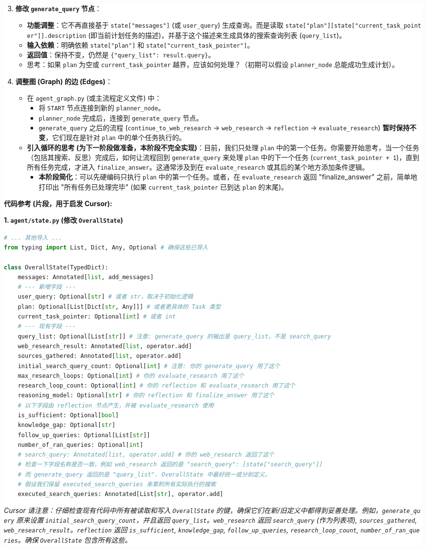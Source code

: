 3.  **修改 `generate_query` 节点**：
    * **功能调整**：它不再直接基于 `state["messages"]` (或 `user_query`) 生成查询。而是读取 `state["plan"][state["current_task_pointer"]].description` (即当前计划任务的描述)，并基于这个描述来生成具体的搜索查询列表 (`query_list`)。
    * **输入依赖**：明确依赖 `state["plan"]` 和 `state["current_task_pointer"]`。
    * **返回值**：保持不变，仍然是 `{"query_list": result.query}`。
    * 思考：如果 `plan` 为空或 `current_task_pointer` 越界，应该如何处理？（初期可以假设 `planner_node` 总能成功生成计划）。

4.  **调整图 (Graph) 的边 (Edges)**：
    * 在 `agent_graph.py` (或主流程定义文件) 中：
        * 将 `START` 节点连接到新的 `planner_node`。
        * `planner_node` 完成后，连接到 `generate_query` 节点。
        * `generate_query` 之后的流程 (`continue_to_web_research` -> `web_research` -> `reflection` -> `evaluate_research`) **暂时保持不变**，它们现在是针对 `plan` 中的单个任务执行的。
    * **引入循环的思考 (为下一阶段做准备，本阶段不完全实现)**：目前，我们只处理 `plan` 中的第一个任务。你需要开始思考，当一个任务（包括其搜索、反思）完成后，如何让流程回到 `generate_query` 来处理 `plan` 中的下一个任务 (`current_task_pointer + 1`)，直到所有任务完成，才进入 `finalize_answer`。这通常涉及到在 `evaluate_research` 或其后的某个地方添加条件逻辑。
        * **本阶段简化**：可以先硬编码只执行 `plan` 中的第一个任务。或者，在 `evaluate_research` 返回 "finalize_answer" 之前，简单地打印出 "所有任务已处理完毕" (如果 `current_task_pointer` 已到达 `plan` 的末尾)。

**代码参考 (片段，用于启发 Cursor):**

**1. `agent/state.py` (修改 `OverallState`)**
```python
# ... 其他导入 ...
from typing import List, Dict, Any, Optional # 确保这些已导入

class OverallState(TypedDict):
    messages: Annotated[list, add_messages]
    # --- 新增字段 ---
    user_query: Optional[str] # 或者 str，取决于初始化逻辑
    plan: Optional[List[Dict[str, Any]]] # 或者更具体的 Task 类型
    current_task_pointer: Optional[int] # 或者 int
    # --- 现有字段 ---
    query_list: Optional[List[str]] # 注意: generate_query 的输出是 query_list，不是 search_query
    web_research_result: Annotated[list, operator.add]
    sources_gathered: Annotated[list, operator.add]
    initial_search_query_count: Optional[int] # 注意: 你的 generate_query 用了这个
    max_research_loops: Optional[int] # 你的 evaluate_research 用了这个
    research_loop_count: Optional[int] # 你的 reflection 和 evaluate_research 用了这个
    reasoning_model: Optional[str] # 你的 reflection 和 finalize_answer 用了这个
    # 以下字段由 reflection 节点产生，并被 evaluate_research 使用
    is_sufficient: Optional[bool]
    knowledge_gap: Optional[str]
    follow_up_queries: Optional[List[str]]
    number_of_ran_queries: Optional[int]
    # search_query: Annotated[list, operator.add] # 你的 web_research 返回了这个
    # 检查一下字段名称是否一致，例如 web_research 返回的是 "search_query": [state["search_query"]]
    # 而 generate_query 返回的是 "query_list". OverallState 中最好统一或分别定义。
    # 假设我们保留 executed_search_queries 来累积所有实际执行的搜索
    executed_search_queries: Annotated[List[str], operator.add]

```
*Cursor 请注意：仔细检查现有代码中所有被读取和写入 `OverallState` 的键，确保它们在新/旧定义中都得到妥善处理。例如，`generate_query` 原来设置 `initial_search_query_count`，并且返回 `query_list`。`web_research` 返回 `search_query` (作为列表项), `sources_gathered`, `web_research_result`。`reflection` 返回 `is_sufficient`, `knowledge_gap`, `follow_up_queries`, `research_loop_count`, `number_of_ran_queries`。确保 `OverallState` 包含所有这些。*
